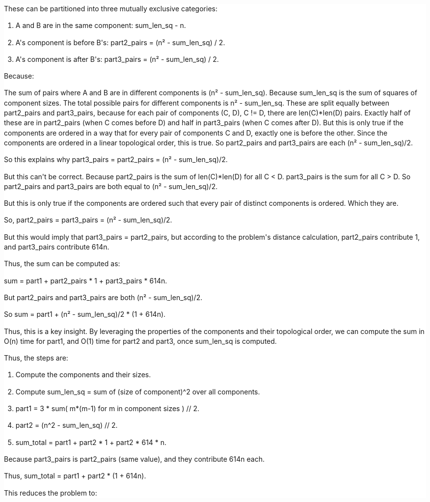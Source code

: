 These can be partitioned into three mutually exclusive categories:

1. A and B are in the same component: sum_len_sq - n.

2. A's component is before B's: part2_pairs = (n² - sum_len_sq) / 2.

3. A's component is after B's: part3_pairs = (n² - sum_len_sq) / 2.

Because:

The sum of pairs where A and B are in different components is (n² - sum_len_sq). Because sum_len_sq is the sum of squares of component sizes. The total possible pairs for different components is n² - sum_len_sq. These are split equally between part2_pairs and part3_pairs, because for each pair of components (C, D), C != D, there are len(C)*len(D) pairs. Exactly half of these are in part2_pairs (when C comes before D) and half in part3_pairs (when C comes after D). But this is only true if the components are ordered in a way that for every pair of components C and D, exactly one is before the other. Since the components are ordered in a linear topological order, this is true. So part2_pairs and part3_pairs are each (n² - sum_len_sq)/2.

So this explains why part3_pairs = part2_pairs = (n² - sum_len_sq)/2.

But this can't be correct. Because part2_pairs is the sum of len(C)*len(D) for all C < D. part3_pairs is the sum for all C > D. So part2_pairs and part3_pairs are both equal to (n² - sum_len_sq)/2.

But this is only true if the components are ordered such that every pair of distinct components is ordered. Which they are.

So, part2_pairs = part3_pairs = (n² - sum_len_sq)/2.

But this would imply that part3_pairs = part2_pairs, but according to the problem's distance calculation, part2_pairs contribute 1, and part3_pairs contribute 614n.

Thus, the sum can be computed as:

sum = part1 + part2_pairs * 1 + part3_pairs * 614n.

But part2_pairs and part3_pairs are both (n² - sum_len_sq)/2.

So sum = part1 + (n² - sum_len_sq)/2 * (1 + 614n).

Thus, this is a key insight. By leveraging the properties of the components and their topological order, we can compute the sum in O(n) time for part1, and O(1) time for part2 and part3, once sum_len_sq is computed.

Thus, the steps are:

1. Compute the components and their sizes.

2. Compute sum_len_sq = sum of (size of component)^2 over all components.

3. part1 = 3 * sum( m*(m-1) for m in component sizes ) // 2.

4. part2 = (n^2 - sum_len_sq) // 2.

5. sum_total = part1 + part2 * 1 + part2 * 614 * n.

Because part3_pairs is part2_pairs (same value), and they contribute 614n each.

Thus, sum_total = part1 + part2 * (1 + 614n).

This reduces the problem to:
